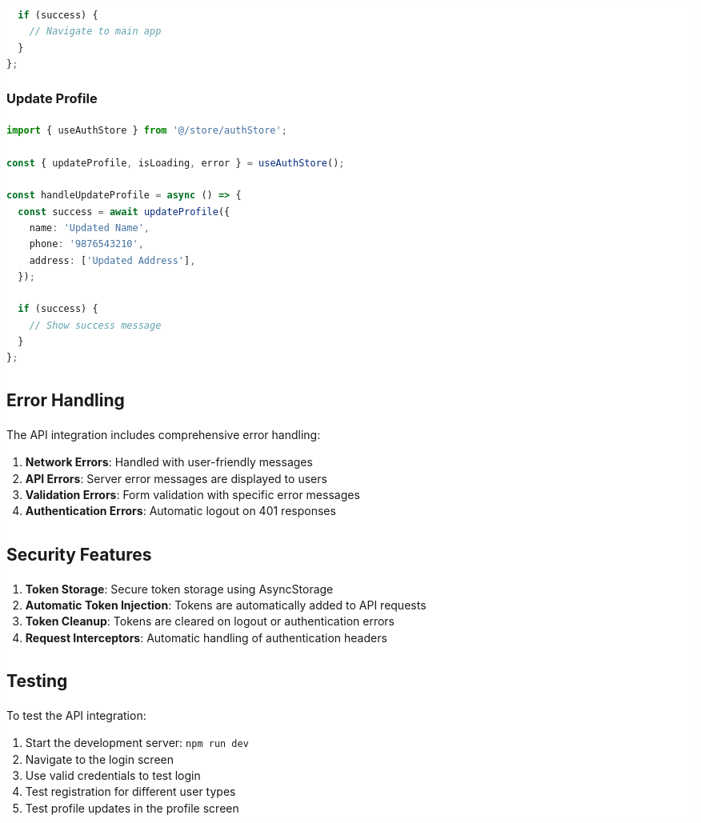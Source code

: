 ```typescript
  if (success) {
    // Navigate to main app
  }
};
```

### Update Profile

```typescript
import { useAuthStore } from '@/store/authStore';

const { updateProfile, isLoading, error } = useAuthStore();

const handleUpdateProfile = async () => {
  const success = await updateProfile({
    name: 'Updated Name',
    phone: '9876543210',
    address: ['Updated Address'],
  });

  if (success) {
    // Show success message
  }
};
```

## Error Handling

The API integration includes comprehensive error handling:

1. **Network Errors**: Handled with user-friendly messages
2. **API Errors**: Server error messages are displayed to users
3. **Validation Errors**: Form validation with specific error messages
4. **Authentication Errors**: Automatic logout on 401 responses

## Security Features

1. **Token Storage**: Secure token storage using AsyncStorage
2. **Automatic Token Injection**: Tokens are automatically added to API requests
3. **Token Cleanup**: Tokens are cleared on logout or authentication errors
4. **Request Interceptors**: Automatic handling of authentication headers

## Testing

To test the API integration:

1. Start the development server: `npm run dev`
2. Navigate to the login screen
3. Use valid credentials to test login
4. Test registration for different user types
5. Test profile updates in the profile screen
